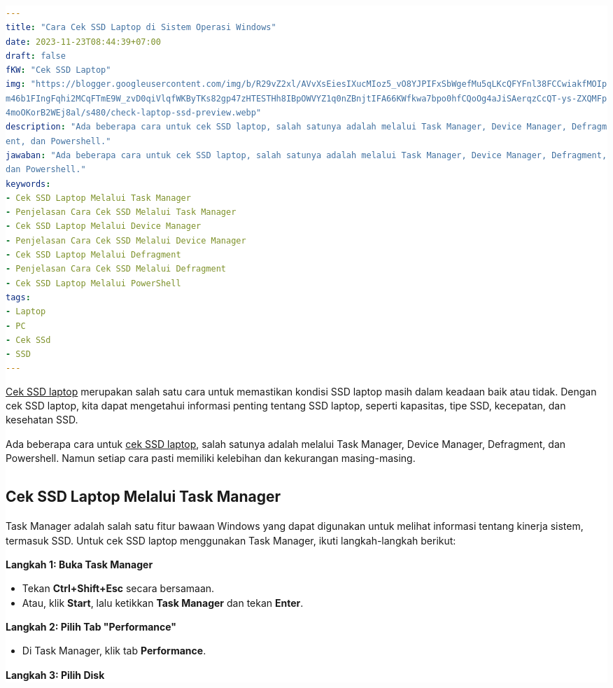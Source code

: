 ```yaml
---
title: "Cara Cek SSD Laptop di Sistem Operasi Windows"
date: 2023-11-23T08:44:39+07:00
draft: false
fKW: "Cek SSD Laptop"
img: "https://blogger.googleusercontent.com/img/b/R29vZ2xl/AVvXsEiesIXucMIoz5_vO8YJPIFxSbWgefMu5qLKcQFYFnl38FCCwiakfMOIpm46b1FIngFqhi2MCqFTmE9W_zvD0qiVlqfWKByTKs82gp47zHTESTHh8IBpOWVYZ1q0nZBnjtIFA66KWfkwa7bpo0hfCQoOg4aJiSAerqzCcQT-ys-ZXQMFp4moOKorB2WEj8al/s480/check-laptop-ssd-preview.webp"
description: "Ada beberapa cara untuk cek SSD laptop, salah satunya adalah melalui Task Manager, Device Manager, Defragment, dan Powershell."
jawaban: "Ada beberapa cara untuk cek SSD laptop, salah satunya adalah melalui Task Manager, Device Manager, Defragment, dan Powershell."
keywords:
- Cek SSD Laptop Melalui Task Manager
- Penjelasan Cara Cek SSD Melalui Task Manager
- Cek SSD Laptop Melalui Device Manager
- Penjelasan Cara Cek SSD Melalui Device Manager
- Cek SSD Laptop Melalui Defragment
- Penjelasan Cara Cek SSD Melalui Defragment
- Cek SSD Laptop Melalui PowerShell
tags:
- Laptop
- PC
- Cek SSd
- SSD
---
```


[Cek SSD laptop](/tutorial) merupakan salah satu cara untuk memastikan kondisi SSD laptop masih dalam keadaan baik atau tidak. Dengan cek SSD laptop, kita dapat mengetahui informasi penting tentang SSD laptop, seperti kapasitas, tipe SSD, kecepatan, dan kesehatan SSD.

Ada beberapa cara untuk [cek SSD laptop](/), salah satunya adalah melalui Task Manager, Device Manager, Defragment, dan Powershell. Namun setiap cara pasti memiliki kelebihan dan kekurangan masing-masing.

## Cek SSD Laptop Melalui Task Manager

Task Manager adalah salah satu fitur bawaan Windows yang dapat digunakan untuk melihat informasi tentang kinerja sistem, termasuk SSD. Untuk cek SSD laptop menggunakan Task Manager, ikuti langkah-langkah berikut:

**Langkah 1: Buka Task Manager**

* Tekan **Ctrl+Shift+Esc** secara bersamaan.
* Atau, klik **Start**, lalu ketikkan **Task Manager** dan tekan **Enter**.

**Langkah 2: Pilih Tab "Performance"**

* Di Task Manager, klik tab **Performance**.

**Langkah 3: Pilih Disk**
